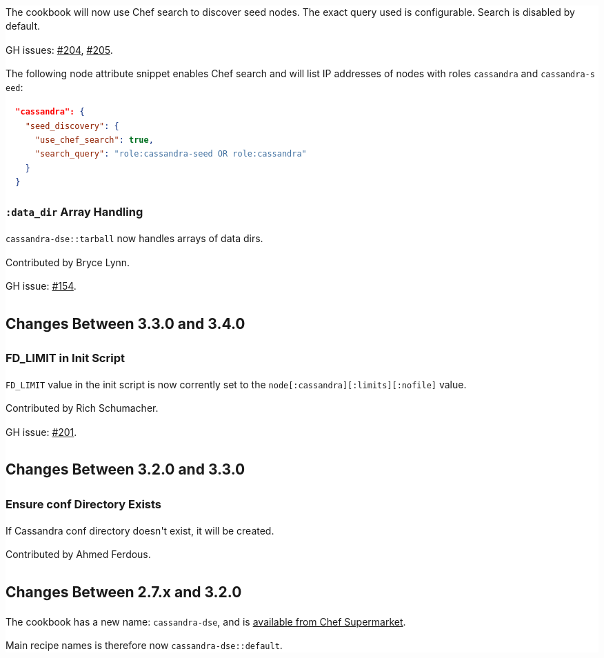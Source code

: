 The cookbook will now use Chef search to discover seed nodes.
The exact query used is configurable. Search is disabled by default.

GH issues: [#204](https://github.com/michaelklishin/cassandra-chef-cookbook/issues/204),
[#205](https://github.com/michaelklishin/cassandra-chef-cookbook/pull/205).

The following node attribute snippet enables Chef search and will list
IP addresses of nodes with roles `cassandra` and `cassandra-seed`:

``` json
  "cassandra": {
    "seed_discovery": {
      "use_chef_search": true,
      "search_query": "role:cassandra-seed OR role:cassandra"
    }
  }
```


### `:data_dir` Array Handling

`cassandra-dse::tarball` now handles arrays of data dirs.

Contributed by Bryce Lynn.

GH issue: [#154](https://github.com/michaelklishin/cassandra-chef-cookbook/issues/154).



## Changes Between 3.3.0 and 3.4.0

### FD_LIMIT in Init Script

`FD_LIMIT` value in the init script is now corrently
set to the `node[:cassandra][:limits][:nofile]` value.

Contributed by Rich Schumacher.

GH issue: [#201](https://github.com/michaelklishin/cassandra-chef-cookbook/pull/201).



## Changes Between 3.2.0 and 3.3.0

### Ensure conf Directory Exists

If Cassandra conf directory doesn't exist, it will be created.

Contributed by Ahmed Ferdous.


## Changes Between 2.7.x and 3.2.0

The cookbook has a new name: `cassandra-dse`, and is [available from
Chef Supermarket](https://supermarket.chef.io/cookbooks/cassandra-dse).

Main recipe names is therefore now `cassandra-dse::default`.
